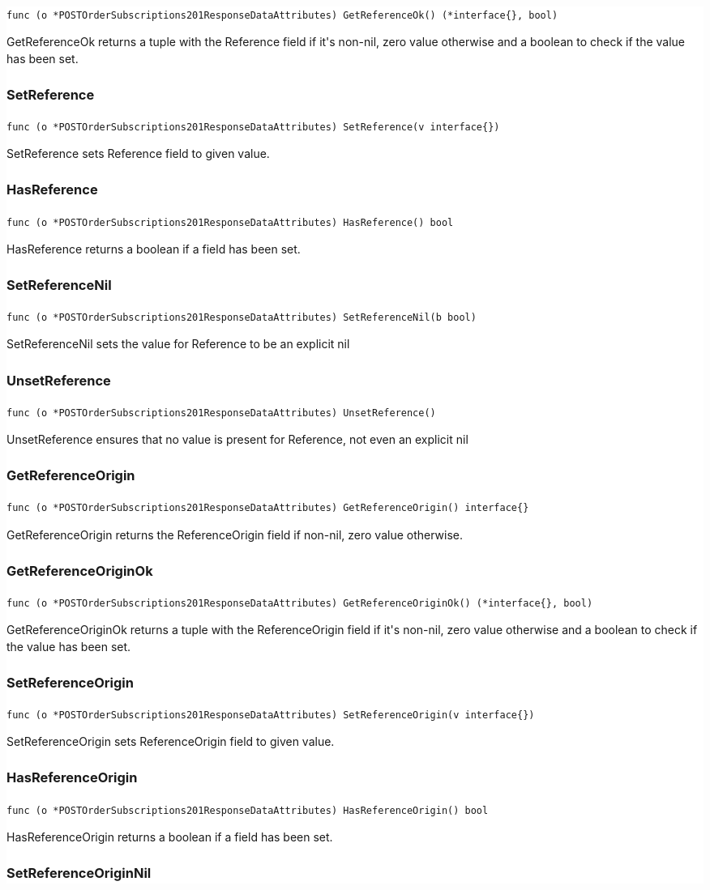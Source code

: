 `func (o *POSTOrderSubscriptions201ResponseDataAttributes) GetReferenceOk() (*interface{}, bool)`

GetReferenceOk returns a tuple with the Reference field if it's non-nil, zero value otherwise
and a boolean to check if the value has been set.

### SetReference

`func (o *POSTOrderSubscriptions201ResponseDataAttributes) SetReference(v interface{})`

SetReference sets Reference field to given value.

### HasReference

`func (o *POSTOrderSubscriptions201ResponseDataAttributes) HasReference() bool`

HasReference returns a boolean if a field has been set.

### SetReferenceNil

`func (o *POSTOrderSubscriptions201ResponseDataAttributes) SetReferenceNil(b bool)`

 SetReferenceNil sets the value for Reference to be an explicit nil

### UnsetReference
`func (o *POSTOrderSubscriptions201ResponseDataAttributes) UnsetReference()`

UnsetReference ensures that no value is present for Reference, not even an explicit nil
### GetReferenceOrigin

`func (o *POSTOrderSubscriptions201ResponseDataAttributes) GetReferenceOrigin() interface{}`

GetReferenceOrigin returns the ReferenceOrigin field if non-nil, zero value otherwise.

### GetReferenceOriginOk

`func (o *POSTOrderSubscriptions201ResponseDataAttributes) GetReferenceOriginOk() (*interface{}, bool)`

GetReferenceOriginOk returns a tuple with the ReferenceOrigin field if it's non-nil, zero value otherwise
and a boolean to check if the value has been set.

### SetReferenceOrigin

`func (o *POSTOrderSubscriptions201ResponseDataAttributes) SetReferenceOrigin(v interface{})`

SetReferenceOrigin sets ReferenceOrigin field to given value.

### HasReferenceOrigin

`func (o *POSTOrderSubscriptions201ResponseDataAttributes) HasReferenceOrigin() bool`

HasReferenceOrigin returns a boolean if a field has been set.

### SetReferenceOriginNil
